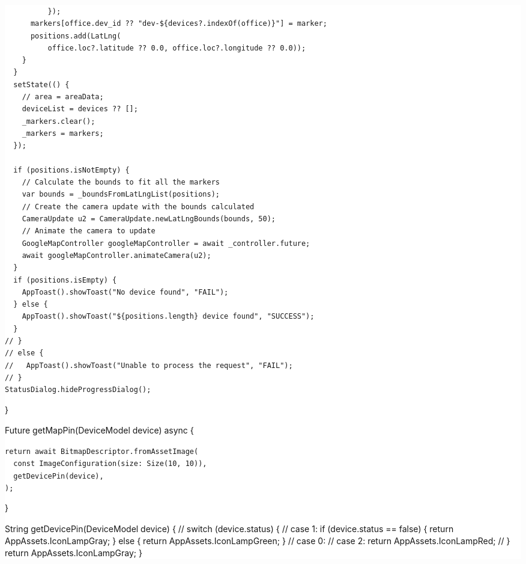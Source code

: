 
              });
          markers[office.dev_id ?? "dev-${devices?.indexOf(office)}"] = marker;
          positions.add(LatLng(
              office.loc?.latitude ?? 0.0, office.loc?.longitude ?? 0.0));
        }
      }
      setState(() {
        // area = areaData;
        deviceList = devices ?? [];
        _markers.clear();
        _markers = markers;
      });

      if (positions.isNotEmpty) {
        // Calculate the bounds to fit all the markers
        var bounds = _boundsFromLatLngList(positions);
        // Create the camera update with the bounds calculated
        CameraUpdate u2 = CameraUpdate.newLatLngBounds(bounds, 50);
        // Animate the camera to update
        GoogleMapController googleMapController = await _controller.future;
        await googleMapController.animateCamera(u2);
      }
      if (positions.isEmpty) {
        AppToast().showToast("No device found", "FAIL");
      } else {
        AppToast().showToast("${positions.length} device found", "SUCCESS");
      }
    // }
    // else {
    //   AppToast().showToast("Unable to process the request", "FAIL");
    // }
    StatusDialog.hideProgressDialog();
  }

  Future<BitmapDescriptor> getMapPin(DeviceModel device) async {

    return await BitmapDescriptor.fromAssetImage(
      const ImageConfiguration(size: Size(10, 10)),
      getDevicePin(device),
    );

  }

  String getDevicePin(DeviceModel device) {
    // switch (device.status) {
    //   case 1:
        if (device.status == false) {
          return AppAssets.IconLampGray;
        } else {
          return AppAssets.IconLampGreen;
        }
      // case 0:
      // case 2:
        return AppAssets.IconLampRed;
    // }
    return AppAssets.IconLampGray;
  }
